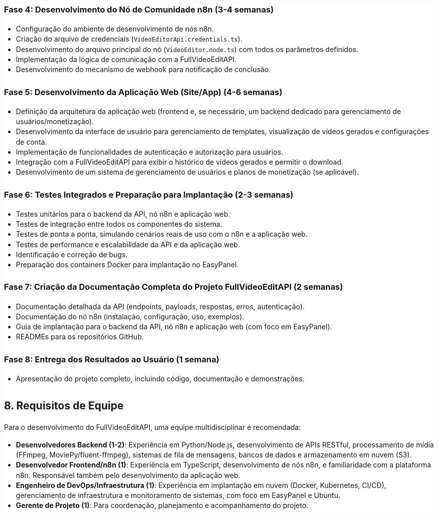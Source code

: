 ### Fase 4: Desenvolvimento do Nó de Comunidade n8n (3-4 semanas)
*   Configuração do ambiente de desenvolvimento de nós n8n.
*   Criação do arquivo de credenciais (`VideoEditorApi.credentials.ts`).
*   Desenvolvimento do arquivo principal do nó (`VideoEditor.node.ts`) com todos os parâmetros definidos.
*   Implementação da lógica de comunicação com a FullVideoEditAPI.
*   Desenvolvimento do mecanismo de webhook para notificação de conclusão.

### Fase 5: Desenvolvimento da Aplicação Web (Site/App) (4-6 semanas)
*   Definição da arquitetura da aplicação web (frontend e, se necessário, um backend dedicado para gerenciamento de usuários/monetização).
*   Desenvolvimento da interface de usuário para gerenciamento de templates, visualização de vídeos gerados e configurações de conta.
*   Implementação de funcionalidades de autenticação e autorização para usuários.
*   Integração com a FullVideoEditAPI para exibir o histórico de vídeos gerados e permitir o download.
*   Desenvolvimento de um sistema de gerenciamento de usuários e planos de monetização (se aplicável).

### Fase 6: Testes Integrados e Preparação para Implantação (2-3 semanas)
*   Testes unitários para o backend da API, nó n8n e aplicação web.
*   Testes de integração entre todos os componentes do sistema.
*   Testes de ponta a ponta, simulando cenários reais de uso com o n8n e a aplicação web.
*   Testes de performance e escalabilidade da API e da aplicação web.
*   Identificação e correção de bugs.
*   Preparação dos containers Docker para implantação no EasyPanel.

### Fase 7: Criação da Documentação Completa do Projeto FullVideoEditAPI (2 semanas)
*   Documentação detalhada da API (endpoints, payloads, respostas, erros, autenticação).
*   Documentação do nó n8n (instalação, configuração, uso, exemplos).
*   Guia de implantação para o backend da API, nó n8n e aplicação web (com foco em EasyPanel).
*   READMEs para os repositórios GitHub.

### Fase 8: Entrega dos Resultados ao Usuário (1 semana)
*   Apresentação do projeto completo, incluindo código, documentação e demonstrações.

## 8. Requisitos de Equipe

Para o desenvolvimento do FullVideoEditAPI, uma equipe multidisciplinar é recomendada:

*   **Desenvolvedores Backend (1-2)**: Experiência em Python/Node.js, desenvolvimento de APIs RESTful, processamento de mídia (FFmpeg, MoviePy/fluent-ffmpeg), sistemas de fila de mensagens, bancos de dados e armazenamento em nuvem (S3).
*   **Desenvolvedor Frontend/n8n (1)**: Experiência em TypeScript, desenvolvimento de nós n8n, e familiaridade com a plataforma n8n. Responsável também pelo desenvolvimento da aplicação web.
*   **Engenheiro de DevOps/Infraestrutura (1)**: Experiência em implantação em nuvem (Docker, Kubernetes, CI/CD), gerenciamento de infraestrutura e monitoramento de sistemas, com foco em EasyPanel e Ubuntu.
*   **Gerente de Projeto (1)**: Para coordenação, planejamento e acompanhamento do projeto.

